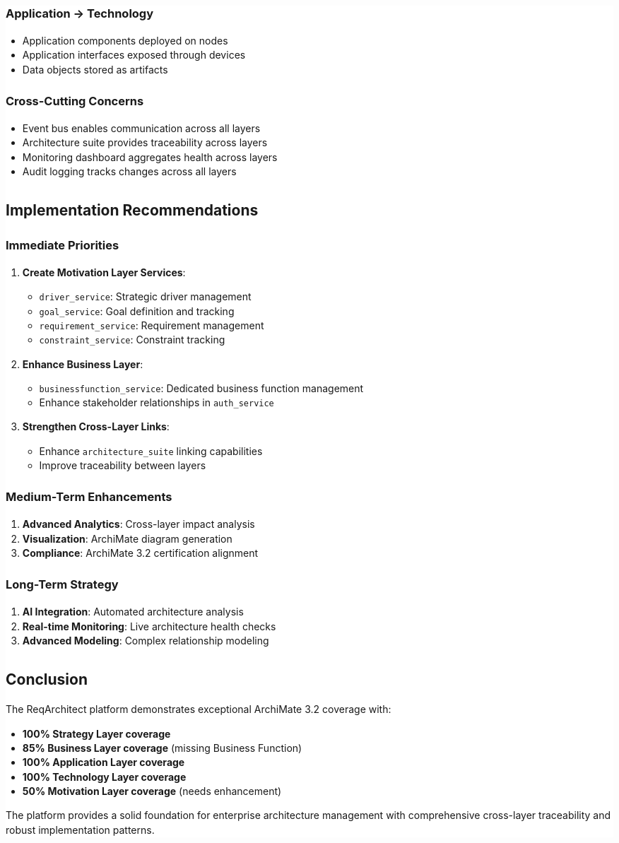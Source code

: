 ### Application → Technology
- Application components deployed on nodes
- Application interfaces exposed through devices
- Data objects stored as artifacts

### Cross-Cutting Concerns
- Event bus enables communication across all layers
- Architecture suite provides traceability across layers
- Monitoring dashboard aggregates health across layers
- Audit logging tracks changes across all layers

## Implementation Recommendations

### Immediate Priorities
1. **Create Motivation Layer Services**:
   - `driver_service`: Strategic driver management
   - `goal_service`: Goal definition and tracking
   - `requirement_service`: Requirement management
   - `constraint_service`: Constraint tracking

2. **Enhance Business Layer**:
   - `businessfunction_service`: Dedicated business function management
   - Enhance stakeholder relationships in `auth_service`

3. **Strengthen Cross-Layer Links**:
   - Enhance `architecture_suite` linking capabilities
   - Improve traceability between layers

### Medium-Term Enhancements
1. **Advanced Analytics**: Cross-layer impact analysis
2. **Visualization**: ArchiMate diagram generation
3. **Compliance**: ArchiMate 3.2 certification alignment

### Long-Term Strategy
1. **AI Integration**: Automated architecture analysis
2. **Real-time Monitoring**: Live architecture health checks
3. **Advanced Modeling**: Complex relationship modeling

## Conclusion

The ReqArchitect platform demonstrates exceptional ArchiMate 3.2 coverage with:
- **100% Strategy Layer coverage**
- **85% Business Layer coverage** (missing Business Function)
- **100% Application Layer coverage**
- **100% Technology Layer coverage**
- **50% Motivation Layer coverage** (needs enhancement)

The platform provides a solid foundation for enterprise architecture management with comprehensive cross-layer traceability and robust implementation patterns. 